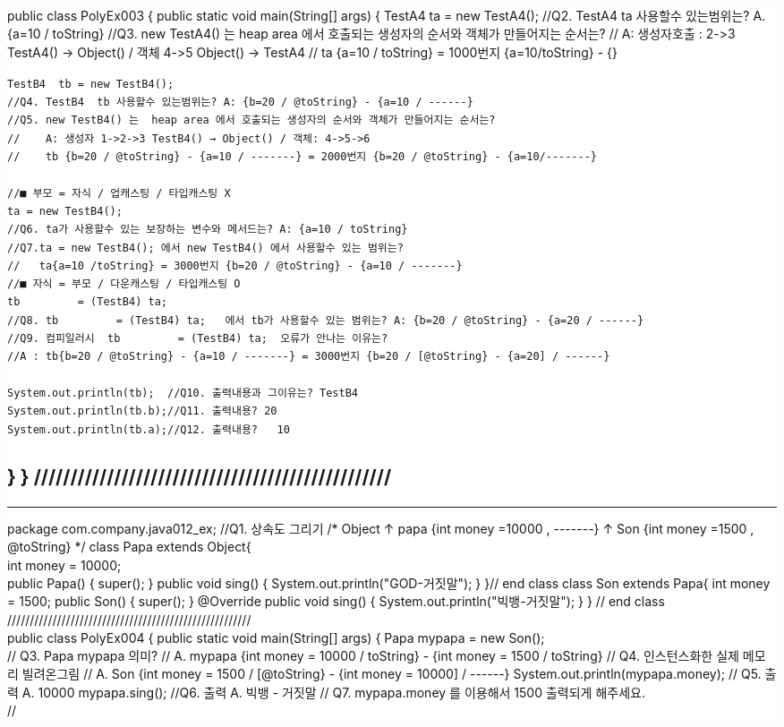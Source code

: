 public class PolyEx003 {
 public static void main(String[] args) {
    TestA4  ta = new TestA4();
    //Q2. TestA4  ta 사용할수 있는범위는? A. {a=10 / toString}
    //Q3. new TestA4() 는  heap area 에서 호출되는 생성자의 순서와 객체가 만들어지는 순서는?
    //  A: 생성자호출 : 2->3 TestA4() → Object() / 객체 4->5 Object() → TestA4
    // 	ta   {a=10 / toString} = 1000번지 {a=10/toString} - {}
    
    TestB4  tb = new TestB4();  
    //Q4. TestB4  tb 사용할수 있는범위는? A: {b=20 / @toString} - {a=10 / ------}
    //Q5. new TestB4() 는  heap area 에서 호출되는 생성자의 순서와 객체가 만들어지는 순서는?
    //    A: 생성자 1->2->3 TestB4() → Object() / 객체: 4->5->6
    //	  tb {b=20 / @toString} - {a=10 / -------} = 2000번지 {b=20 / @toString} - {a=10/-------}
    
    //■ 부모 = 자식 / 업캐스팅 / 타입캐스팅 X
    ta = new TestB4();
    //Q6. ta가 사용할수 있는 보장하는 변수와 메서드는? A: {a=10 / toString}
    //Q7.ta = new TestB4(); 에서 new TestB4() 에서 사용할수 있는 범위는? 
    //   ta{a=10 /toString} = 3000번지 {b=20 / @toString} - {a=10 / -------}
    //■ 자식 = 부모 / 다운캐스팅 / 타입캐스팅 O
    tb         = (TestB4) ta;   
    //Q8. tb         = (TestB4) ta;   에서 tb가 사용할수 있는 범위는? A: {b=20 / @toString} - {a=20 / ------} 
    //Q9. 컴피일러시  tb         = (TestB4) ta;  오류가 안나는 이유는? 
    //A : tb{b=20 / @toString} - {a=10 / -------} = 3000번지 {b=20 / [@toString} - {a=20] / ------} 
    
    System.out.println(tb);  //Q10. 출력내용과 그이유는? TestB4
    System.out.println(tb.b);//Q11. 출력내용? 20
    System.out.println(tb.a);//Q12. 출력내용?	10
    
 }
}
/////////////////////////////////////////////////
---
---
package com.company.java012_ex;
//Q1. 상속도 그리기
/*
	Object
	  ↑
	 papa {int money =10000 , -------}
	  ↑
	 Son  {int money =1500 , @toString}
*/
class Papa extends Object{  
	   int money = 10000;     
	   public Papa() { super(); }
	   public void sing() {  System.out.println("GOD-거짓말");  }
	}// end class
	class Son extends Papa{ 
	   int money = 1500;
	   public Son() { super(); }
	   @Override public void sing() {  System.out.println("빅뱅-거짓말"); }
	} // end class
//////////////////////////////////////////////////////	
	public class PolyEx004 {
		   public static void main(String[] args) { 
		      Papa mypapa = new Son();    
		      // Q3. Papa mypapa 의미?
		      //  A. mypapa {int money = 10000 / toString} - {int money = 1500 / toString}
		      // Q4. 인스턴스화한 실제 메모리 빌려온그림
		      //  A. Son {int money = 1500 / [@toString} - {int money = 10000] / ------}
		      System.out.println(mypapa.money); // Q5.  출력   A. 10000
		      mypapa.sing();  //Q6. 출력  A. 빅뱅 - 거짓말
		       // Q7. mypapa.money 를 이용해서  1500 출력되게 해주세요.  
		       // 